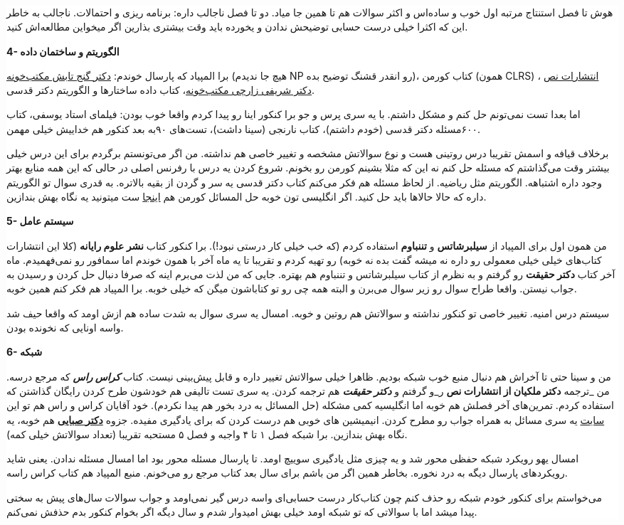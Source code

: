 هوش تا فصل استنتاج مرتبه اول خوب و ساده‌اس و اکثر سوالات هم تا همین جا میاد. دو تا فصل ناجالب داره: برنامه ریزی و احتمالات. ناجالب به خاطر این که اکثرا خیلی درست حسابی توضیحش ندادن و یخورده باید وقت بیشتری بذارین اگر میخواین مطالعه‌اش کنید.

**4- الگوریتم و ساختمان داده**

برا المپیاد که پارسال خوندم: [دکتر گنج تابش مکتب‌خونه](https://maktabkhooneh.org/course/189-%D8%B7%D8%B1%D8%A7%D8%AD%DB%8C-%D8%A7%D9%84%DA%AF%D9%88%D8%B1%DB%8C%D8%AA%D9%85-mk189/) (هیچ جا ندیدم NP رو انقدر قشنگ توضیح بده)، کتاب کورمن (همون CLRS) [انتشارات نص](http://www.nasspub.com/) ، [دکتر شریفی زارچی مکتب‌خونه](https://maktabkhooneh.org/course/%D8%AF%D8%A7%D8%AF%D9%87-%D8%B3%D8%A7%D8%AE%D8%AA%D8%A7%D8%B1%D9%87%D8%A7-%D9%88-%D9%85%D8%A8%D8%A7%D9%86%DB%8C-%D8%A7%D9%84%DA%AF%D9%88%D8%B1%DB%8C%D8%AA%D9%85-%D9%87%D8%A7-mk376/)، کتاب داده ساختارها و الگوریتم دکتر قدسی.

اما بعدا تست نمی‌تونم حل کنم و مشکل داشتم. با یه سری پرس و جو برا کنکور اینا رو پیدا کردم واقعا خوب بودن: فیلمای استاد یوسفی، کتاب ۶۰۰مسئله دکتر قدسی (خودم داشتم)، کتاب نارنجی (سینا داشت)، تست‌های ۹۰به بعد کنکور هم خداییش خیلی مهمن.

برخلاف قیافه و اسمش تقریبا درس روتینی هست و نوع سوالاتش مشخصه و تغییر خاصی هم نداشته. من اگر می‌تونستم برگردم برای این درس خیلی بیشتر وقت می‌گذاشتم که مسئله حل کنم نه این که مثلا بشینم کورمن رو بخونم. شروع کردن یه درس با رفرنس اصلی در حالی که این همه منابع بهتر وجود داره اشتباهه. الگوریتم مثل ریاضیه. از لحاظ مسئله هم فکر می‌کنم کتاب دکتر قدسی یه سر و گردن از بقیه بالاتره. به قدری سوال تو الگوریتم داره که حالا حالاها باید حل کنید. اگر انگلیسی تون خوبه حل المسائل کورمن هم [اینجا](https://walkccc.github.io/CLRS/) ست میتونید یه نگاه بهش بندازین.

**5- سیستم عامل**

من همون اول برای المپیاد از **سیلبرشاتس** و **تننباوم** استفاده کردم (که خب خیلی کار درستی نبود!). برا کنکور کتاب **نشر علوم رایانه** (کلا این انتشارات کتاب‌های خیلی خیلی معمولی رو داره نه میشه گفت بده نه خوبه) رو تهیه کردم و تقریبا تا یه ماه آخر با همون خوندم اما سمافور رو نمی‌فهمیدم. ماه آخر کتاب **دکتر حقیقت** رو گرفتم و به نظرم از کتاب سیلبرشاتس و تننباوم هم بهتره. جایی که من لذت می‌برم اینه که صرفا دنبال حل کردن و رسیدن به جواب نیستن. واقعا طراح سوال رو زیر سوال می‌برن و البته همه چی رو تو کتاباشون میگن که خیلی خوبه. برا المپیاد هم فکر کنم همین خوبه.

سیستم درس امنیه. تغییر خاصی تو کنکور نداشته و سوالاتش هم روتین و خوبه. امسال یه سری سوال به شدت ساده هم ازش اومد که واقعا حیف شد واسه اونایی که نخونده بودن.

**6- شبکه**

من و سینا حتی تا آخراش هم دنبال منبع خوب شبکه بودیم. ظاهرا خیلی سوالاتش تغییر داره و قابل پیش‌بینی نیست. کتاب **_کراس راس_** که مرجع درسه. من _ترجمه **دکتر ملکیان از انتشارات نص** ر_و گرفتم و **_دکتر حقیقت_** هم ترجمه کردن. یه سری تست تالیفی هم خودشون طرح کردن رایگان گذاشتن که استفاده کردم. تمرین‌های آخر فصلش هم خوبه اما انگلیسیه کمی مشکله (حل المسائل به درد بخور هم پیدا نکردم). خود آقایان کراس و راس هم تو این [سایت](https://gaia.cs.umass.edu/kurose_ross/interactive/) یه سری مسائل به همراه جواب رو مطرح کردن. انیمیشین های خوبی هم درست کردن که برای یادگیری مفیده. جزوه **[دکتر صبایی](http://arshadit.blog.ir/post/%D8%AC%D8%B2%D9%88%D9%87-%D8%B4%D8%A8%DA%A9%D9%871-%D8%AF%DA%A9%D8%AA%D8%B1-%D8%B5%D8%A8%D8%A7%DB%8C%DB%8C-%D9%86%D8%B3%D8%AE%D9%87-%D8%A8%D8%A7-%DA%A9%DB%8C%D9%81%DB%8C%D8%AA-%D8%A8%D8%A7%D9%84%D8%A7-%D8%A8%D8%B1%D8%A7%DB%8C-%D9%BE%D8%B1%DB%8C%D9%86%D8%AA)** هم خوبه، یه نگاه بهش بندازین. برا شبکه فصل ۱ تا ۴ واجبه و فصل ۵ مستحبه تقریبا (تعداد سوالاتش خیلی کمه).

امسال یهو رویکرد شبکه حفظی محور شد و یه چیزی مثل یادگیری سوییچ اومد. تا پارسال مسئله محور بود اما امسال مسئله ندادن. یعنی شاید رویکردهای پارسال دیگه به درد نخوره. بخاطر همین اگر من باشم برای سال بعد کتاب مرجع رو می‌خونم. منبع المپیاد هم کتاب کراس راسه.

می‌خواستم برای کنکور خودم شبکه رو حذف کنم چون کتاب‌کار درست حسابی‌ای واسه درس گیر نمی‌اومد و جواب سوالات سال‌های پیش به سختی پیدا میشد اما با سوالاتی که تو شبکه اومد خیلی بهش امیدوار شدم و سال دیگه اگر بخوام کنکور بدم حذفش نمی‌کنم.
